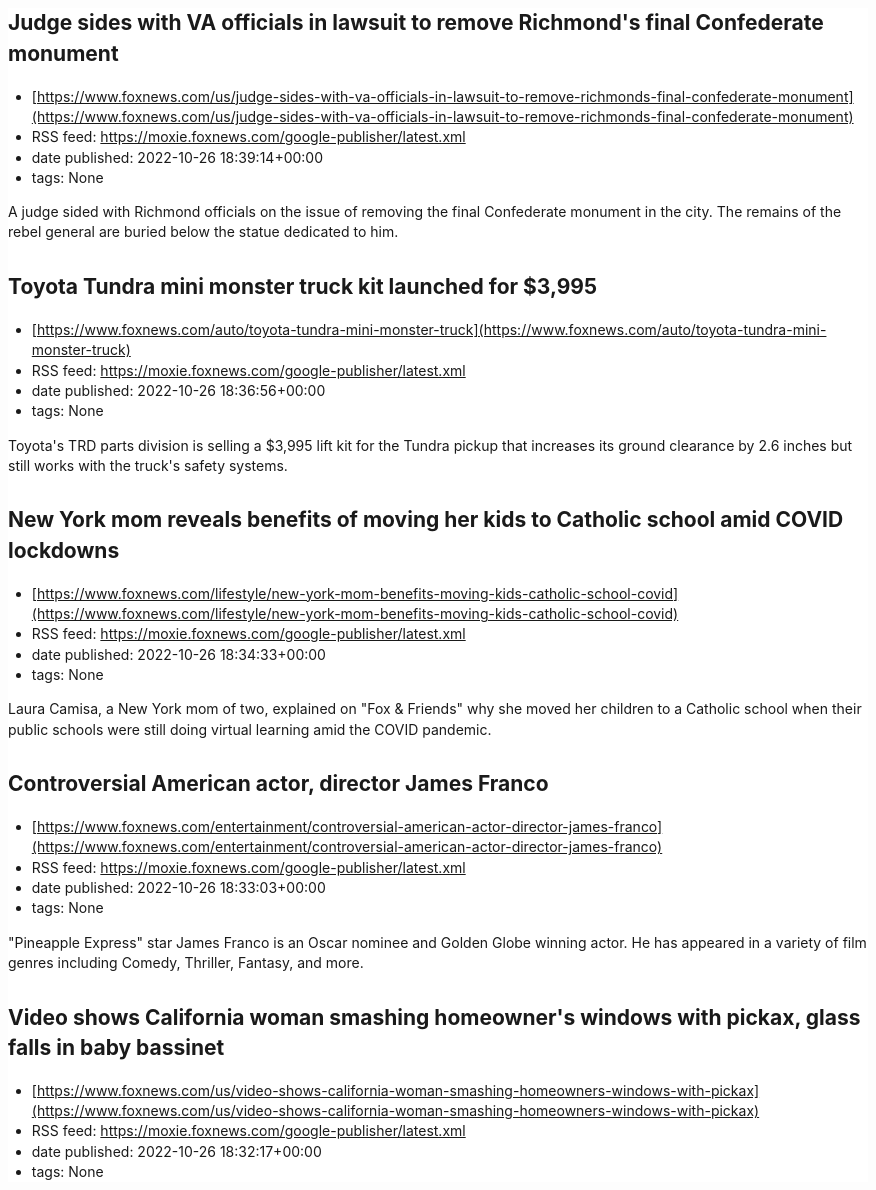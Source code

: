 ## Judge sides with VA officials in lawsuit to remove Richmond's final Confederate monument
 - [https://www.foxnews.com/us/judge-sides-with-va-officials-in-lawsuit-to-remove-richmonds-final-confederate-monument](https://www.foxnews.com/us/judge-sides-with-va-officials-in-lawsuit-to-remove-richmonds-final-confederate-monument)
 - RSS feed: https://moxie.foxnews.com/google-publisher/latest.xml
 - date published: 2022-10-26 18:39:14+00:00
 - tags: None

A judge sided with Richmond officials on the issue of removing the final Confederate monument in the city. The remains of the rebel general are buried below the statue dedicated to him.

## Toyota Tundra mini monster truck kit launched for $3,995
 - [https://www.foxnews.com/auto/toyota-tundra-mini-monster-truck](https://www.foxnews.com/auto/toyota-tundra-mini-monster-truck)
 - RSS feed: https://moxie.foxnews.com/google-publisher/latest.xml
 - date published: 2022-10-26 18:36:56+00:00
 - tags: None

Toyota's TRD parts division is selling a $3,995 lift kit for the Tundra pickup that increases its ground clearance by 2.6 inches but still works with the truck's safety systems.

## New York mom reveals benefits of moving her kids to Catholic school amid COVID lockdowns
 - [https://www.foxnews.com/lifestyle/new-york-mom-benefits-moving-kids-catholic-school-covid](https://www.foxnews.com/lifestyle/new-york-mom-benefits-moving-kids-catholic-school-covid)
 - RSS feed: https://moxie.foxnews.com/google-publisher/latest.xml
 - date published: 2022-10-26 18:34:33+00:00
 - tags: None

Laura Camisa, a New York mom of two, explained on "Fox & Friends" why she moved her children to a Catholic school when their public schools were still doing virtual learning amid the COVID pandemic.

## Controversial American actor, director James Franco
 - [https://www.foxnews.com/entertainment/controversial-american-actor-director-james-franco](https://www.foxnews.com/entertainment/controversial-american-actor-director-james-franco)
 - RSS feed: https://moxie.foxnews.com/google-publisher/latest.xml
 - date published: 2022-10-26 18:33:03+00:00
 - tags: None

"Pineapple Express" star James Franco is an Oscar nominee and Golden Globe winning actor. He has appeared in a variety of film genres including Comedy, Thriller, Fantasy, and more.

## Video shows California woman smashing homeowner's windows with pickax, glass falls in baby bassinet
 - [https://www.foxnews.com/us/video-shows-california-woman-smashing-homeowners-windows-with-pickax](https://www.foxnews.com/us/video-shows-california-woman-smashing-homeowners-windows-with-pickax)
 - RSS feed: https://moxie.foxnews.com/google-publisher/latest.xml
 - date published: 2022-10-26 18:32:17+00:00
 - tags: None
